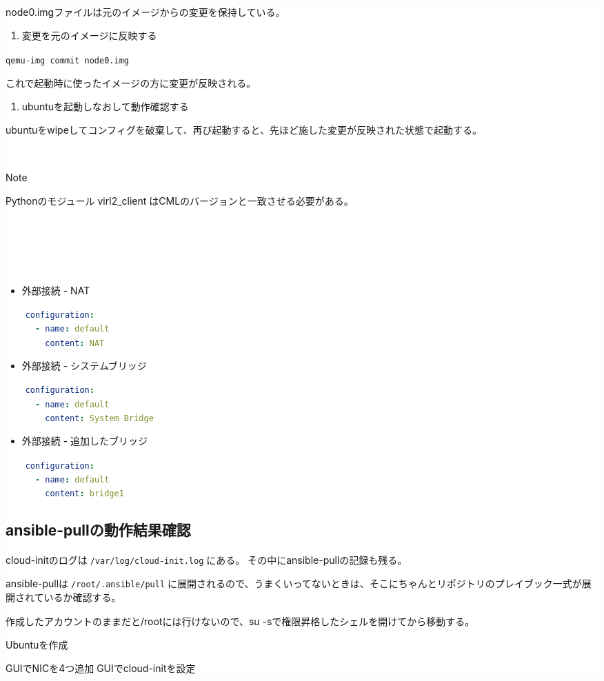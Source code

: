 node0.imgファイルは元のイメージからの変更を保持している。

1. 変更を元のイメージに反映する

```bash
qemu-img commit node0.img
```

これで起動時に使ったイメージの方に変更が反映される。

1. ubuntuを起動しなおして動作確認する

ubuntuをwipeしてコンフィグを破棄して、再び起動すると、先ほど施した変更が反映された状態で起動する。


<br>

> [!NOTE]
>
> Pythonのモジュール virl2_client はCMLのバージョンと一致させる必要がある。

<br><br><br><br>

- 外部接続 - NAT

```yaml
    configuration:
      - name: default
        content: NAT
```

- 外部接続 - システムブリッジ

```yaml
    configuration:
      - name: default
        content: System Bridge
```

- 外部接続 - 追加したブリッジ

```yaml
    configuration:
      - name: default
        content: bridge1
```



## ansible-pullの動作結果確認

cloud-initのログは `/var/log/cloud-init.log` にある。
その中にansible-pullの記録も残る。

ansible-pullは `/root/.ansible/pull` に展開されるので、うまくいってないときは、そこにちゃんとリポジトリのプレイブック一式が展開されているか確認する。

作成したアカウントのままだと/rootには行けないので、su -sで権限昇格したシェルを開けてから移動する。


Ubuntuを作成

GUIでNICを4つ追加
GUIでcloud-initを設定
